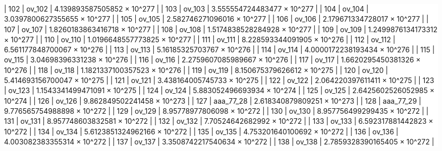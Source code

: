 | 102 | ov_102 | 4.139893587505852 × 10^277 |
| 103 | ov_103 | 3.555554724483477 × 10^277 |
| 104 | ov_104 | 3.0397800627355655 × 10^277 |
| 105 | ov_105 | 2.582746271096016 × 10^277 |
| 106 | ov_106 | 2.179671334728017 × 10^277 |
| 107 | ov_107 | 1.8260183863416718 × 10^277 |
| 108 | ov_108 | 1.5174838528284928 × 10^277 |
| 109 | ov_109 | 1.2499876134173312 × 10^277 |
| 110 | ov_110 | 1.0196648557773825 × 10^277 |
| 111 | ov_111 | 8.228593344091905 × 10^276 |
| 112 | ov_112 | 6.561177848700067 × 10^276 |
| 113 | ov_113 | 5.16185325703767 × 10^276 |
| 114 | ov_114 | 4.0000172238193434 × 10^276 |
| 115 | ov_115 | 3.04698396331238 × 10^276 |
| 116 | ov_116 | 2.2759607085989667 × 10^276 |
| 117 | ov_117 | 1.6620295450381326 × 10^276 |
| 118 | ov_118 | 1.1821337100357523 × 10^276 |
| 119 | ov_119 | 8.150675379626612 × 10^275 |
| 120 | ov_120 | 5.414693156700047 × 10^275 |
| 121 | ov_121 | 3.438164005745733 × 10^275 |
| 122 | ov_122 | 2.064220397611411 × 10^275 |
| 123 | ov_123 | 1.1543341499471091 × 10^275 |
| 124 | ov_124 | 5.883052496693934 × 10^274 |
| 125 | ov_125 | 2.6425602526052985 × 10^274 |
| 126 | ov_126 | 9.862849502241458 × 10^273 |
| 127 | aaa_77_28 | 2.618340879809251 × 10^273 |
| 128 | aaa_77_29 | 9.776565754988898 × 10^272 |
| 129 | ov_129 | 8.95778977806098 × 10^272 |
| 130 | ov_130 | 8.957756499299435 × 10^272 |
| 131 | ov_131 | 8.957748603832581 × 10^272 |
| 132 | ov_132 | 7.70524642682992 × 10^272 |
| 133 | ov_133 | 6.592317881442823 × 10^272 |
| 134 | ov_134 | 5.6123851324962166 × 10^272 |
| 135 | ov_135 | 4.753201640100692 × 10^272 |
| 136 | ov_136 | 4.003082383355314 × 10^272 |
| 137 | ov_137 | 3.3508742217540634 × 10^272 |
| 138 | ov_138 | 2.7859328390165405 × 10^272 |